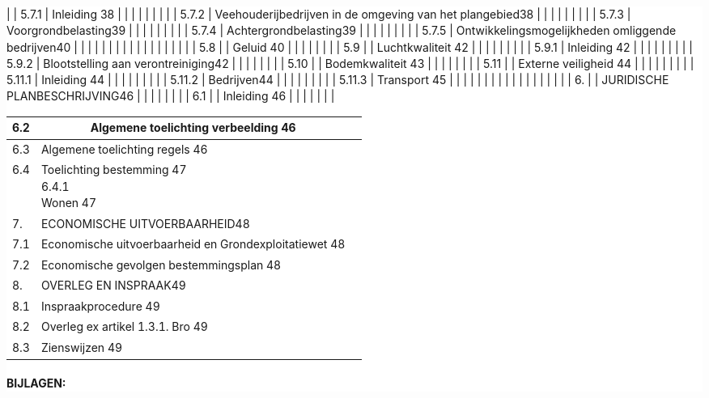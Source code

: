 |      | 5.7.1                 | Inleiding 38                                             |  |  |  |  |  |  |
|      | 5.7.2                 | Veehouderijbedrijven in de omgeving van het plangebied38 |  |  |  |  |  |  |
|      | 5.7.3                 | Voorgrondbelasting39                                     |  |  |  |  |  |  |
|      | 5.7.4                 | Achtergrondbelasting39                                   |  |  |  |  |  |  |
|      | 5.7.5                 | Ontwikkelingsmogelijkheden omliggende bedrijven40        |  |  |  |  |  |  |
|      |                       |                                                          |  |  |  |  |  |  |
| 5.8  |                       | Geluid 40                                                |  |  |  |  |  |  |
| 5.9  |                       | Luchtkwaliteit 42                                        |  |  |  |  |  |  |
|      | 5.9.1                 | Inleiding 42                                             |  |  |  |  |  |  |
|      | 5.9.2                 | Blootstelling aan verontreiniging42                      |  |  |  |  |  |  |
| 5.10 |                       | Bodemkwaliteit  43                                       |  |  |  |  |  |  |
| 5.11 |                       | Externe veiligheid 44                                    |  |  |  |  |  |  |
|      | 5.11.1                | Inleiding 44                                             |  |  |  |  |  |  |
|      | 5.11.2                | Bedrijven44                                              |  |  |  |  |  |  |
|      | 5.11.3                | Transport 45                                             |  |  |  |  |  |  |
|      |                       |                                                          |  |  |  |  |  |  |
| 6.   |                       | JURIDISCHE PLANBESCHRIJVING46                            |  |  |  |  |  |  |
| 6.1  |                       | Inleiding  46                                            |  |  |  |  |  |  |

| 6.2 | Algemene toelichting verbeelding  46                   |  |
|-----|--------------------------------------------------------|--|
| 6.3 | Algemene toelichting regels 46                         |  |
| 6.4 | Toelichting bestemming  47<br>6.4.1<br>Wonen 47        |  |
| 7.  | ECONOMISCHE UITVOERBAARHEID48                          |  |
| 7.1 | Economische uitvoerbaarheid en Grondexploitatiewet  48 |  |
| 7.2 | Economische gevolgen bestemmingsplan 48                |  |
| 8.  | OVERLEG EN INSPRAAK49                                  |  |
| 8.1 | Inspraakprocedure  49                                  |  |
| 8.2 | Overleg ex artikel 1.3.1. Bro  49                      |  |
| 8.3 | Zienswijzen 49                                         |  |

#### **BIJLAGEN:**
